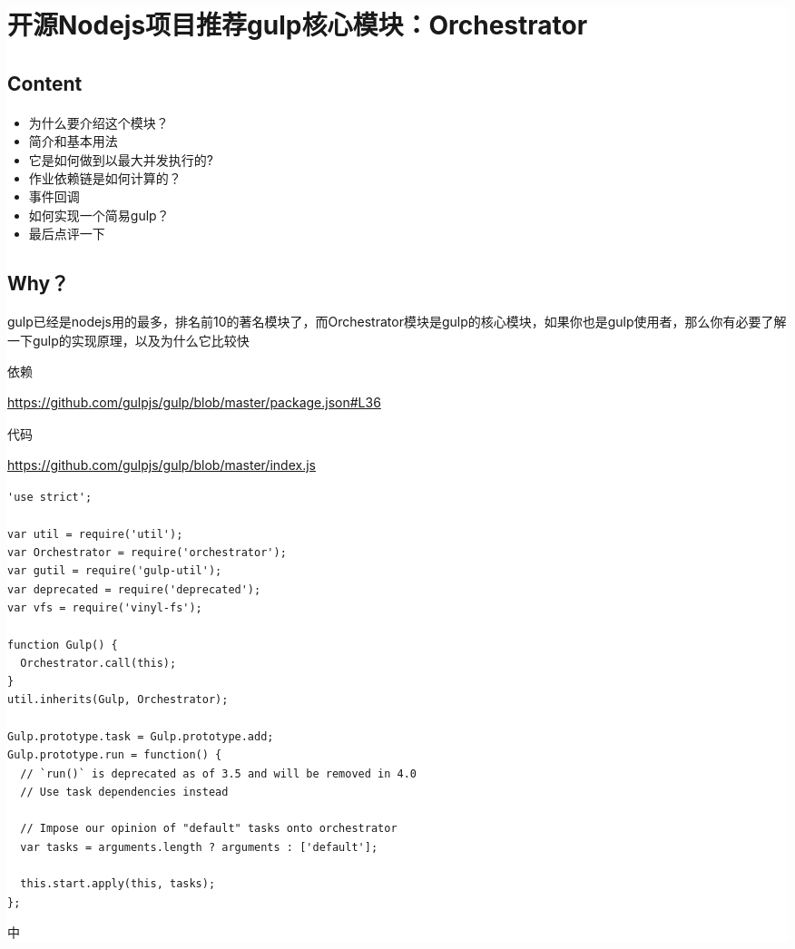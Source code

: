 # 开源Nodejs项目推荐gulp核心模块：Orchestrator

## Content

- 为什么要介绍这个模块？
- 简介和基本用法
- 它是如何做到以最大并发执行的?
- 作业依赖链是如何计算的？
- 事件回调
- 如何实现一个简易gulp？
- 最后点评一下

## Why？

gulp已经是nodejs用的最多，排名前10的著名模块了，而Orchestrator模块是gulp的核心模块，如果你也是gulp使用者，那么你有必要了解一下gulp的实现原理，以及为什么它比较快

依赖

https://github.com/gulpjs/gulp/blob/master/package.json#L36


代码

https://github.com/gulpjs/gulp/blob/master/index.js

```
'use strict';

var util = require('util');
var Orchestrator = require('orchestrator');
var gutil = require('gulp-util');
var deprecated = require('deprecated');
var vfs = require('vinyl-fs');

function Gulp() {
  Orchestrator.call(this);
}
util.inherits(Gulp, Orchestrator);

Gulp.prototype.task = Gulp.prototype.add;
Gulp.prototype.run = function() {
  // `run()` is deprecated as of 3.5 and will be removed in 4.0
  // Use task dependencies instead

  // Impose our opinion of "default" tasks onto orchestrator
  var tasks = arguments.length ? arguments : ['default'];

  this.start.apply(this, tasks);
};
```

中
